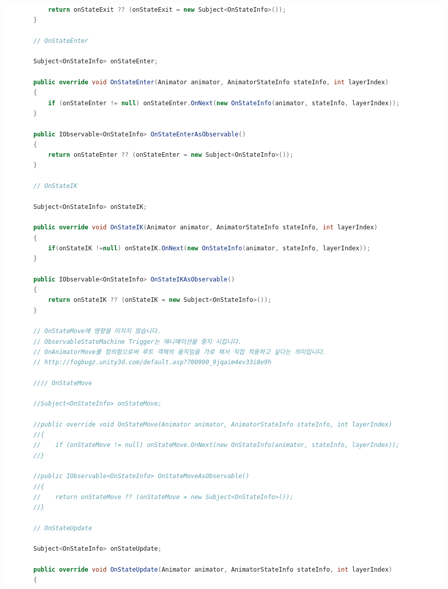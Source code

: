 ```csharp
            return onStateExit ?? (onStateExit = new Subject<OnStateInfo>());
        }

        // OnStateEnter

        Subject<OnStateInfo> onStateEnter;

        public override void OnStateEnter(Animator animator, AnimatorStateInfo stateInfo, int layerIndex)
        {
            if (onStateEnter != null) onStateEnter.OnNext(new OnStateInfo(animator, stateInfo, layerIndex));
        }

        public IObservable<OnStateInfo> OnStateEnterAsObservable()
        {
            return onStateEnter ?? (onStateEnter = new Subject<OnStateInfo>());
        }

        // OnStateIK

        Subject<OnStateInfo> onStateIK;

        public override void OnStateIK(Animator animator, AnimatorStateInfo stateInfo, int layerIndex)
        {
            if(onStateIK !=null) onStateIK.OnNext(new OnStateInfo(animator, stateInfo, layerIndex));
        }

        public IObservable<OnStateInfo> OnStateIKAsObservable()
        {
            return onStateIK ?? (onStateIK = new Subject<OnStateInfo>());
        }

        // OnStateMove에 영향을 미치지 않습니다.
        // ObservableStateMachine Trigger는 애니메이션을 중지 시킵니다.
        // OnAnimatorMove를 정의함으로써 루트 객체의 움직임을 가로 채서 직접 적용하고 싶다는 의미입니다.
        // http://fogbugz.unity3d.com/default.asp?700990_9jqaim4ev33i8e9h

        //// OnStateMove

        //Subject<OnStateInfo> onStateMove;

        //public override void OnStateMove(Animator animator, AnimatorStateInfo stateInfo, int layerIndex)
        //{
        //    if (onStateMove != null) onStateMove.OnNext(new OnStateInfo(animator, stateInfo, layerIndex));
        //}

        //public IObservable<OnStateInfo> OnStateMoveAsObservable()
        //{
        //    return onStateMove ?? (onStateMove = new Subject<OnStateInfo>());
        //}

        // OnStateUpdate

        Subject<OnStateInfo> onStateUpdate;

        public override void OnStateUpdate(Animator animator, AnimatorStateInfo stateInfo, int layerIndex)
        {
```